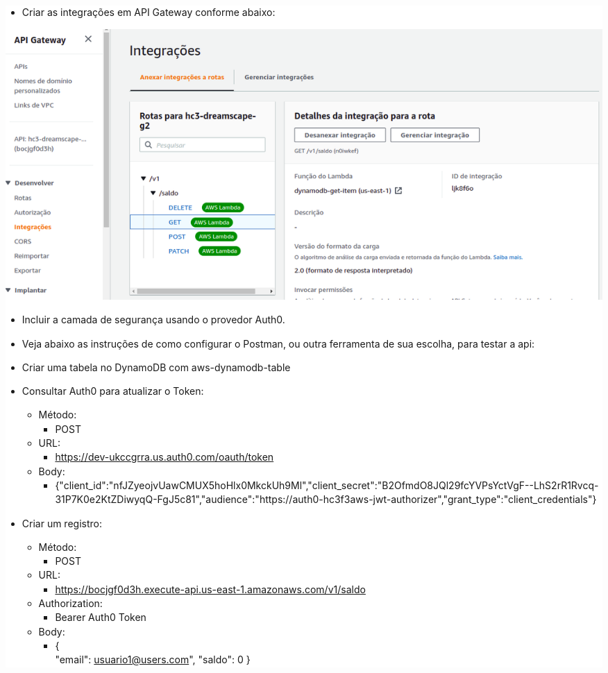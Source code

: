 - Criar as integrações em API Gateway conforme abaixo:

<div>
<img src="./images/aws-api-gateway-integracao.png" alt="hiring Coders" width="100%" align-self="center" margin="0px"> 
</div>

- Incluir a camada de segurança usando o provedor Auth0.

- Veja abaixo as instruções de como configurar o Postman, ou outra ferramenta de sua escolha, para testar a api:


- Criar uma tabela no DynamoDB com 
aws-dynamodb-table

- Consultar Auth0 para atualizar o Token:
  - Método: 
    - POST
  - URL:
    - https://dev-ukccgrra.us.auth0.com/oauth/token
  - Body:
    - {"client_id":"nfJZyeojvUawCMUX5hoHlx0MkckUh9Ml","client_secret":"B2OfmdO8JQl29fcYVPsYctVgF--LhS2rR1Rvcq-31P7K0e2KtZDiwyqQ-FgJ5c81","audience":"https://auth0-hc3f3aws-jwt-authorizer","grant_type":"client_credentials"}

- Criar um registro:
  - Método:
     - POST
  - URL:
    - https://bocjgf0d3h.execute-api.us-east-1.amazonaws.com/v1/saldo
  - Authorization:
    - Bearer Auth0 Token
  - Body:
    - {     
      "email": usuario1@users.com",
      "saldo": 0
}
